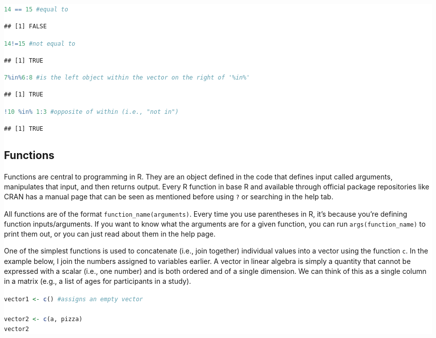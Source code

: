 ``` r
14 == 15 #equal to
```

    ## [1] FALSE

``` r
14!=15 #not equal to
```

    ## [1] TRUE

``` r
7%in%6:8 #is the left object within the vector on the right of '%in%'
```

    ## [1] TRUE

``` r
!10 %in% 1:3 #opposite of within (i.e., "not in") 
```

    ## [1] TRUE

## Functions

Functions are central to programming in R. They are an object defined in
the code that defines input called arguments, manipulates that input,
and then returns output. Every R function in base R and available
through official package repositories like CRAN has a manual page that
can be seen as mentioned before using `?` or searching in the help tab.

All functions are of the format `function_name(arguments)`. Every time
you use parentheses in R, it’s because you’re defining function
inputs/arguments. If you want to know what the arguments are for a given
function, you can run `args(function_name)` to print them out, or you
can just read about them in the help page.

One of the simplest functions is used to concatenate (i.e., join
together) individual values into a vector using the function `c`. In the
example below, I join the numbers assigned to variables earlier. A
vector in linear algebra is simply a quantity that cannot be expressed
with a scalar (i.e., one number) and is both ordered and of a single
dimension. We can think of this as a single column in a matrix (e.g., a
list of ages for participants in a study).

``` r
vector1 <- c() #assigns an empty vector

vector2 <- c(a, pizza)
vector2
```
